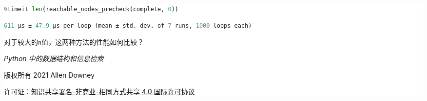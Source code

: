 ```py
%timeit len(reachable_nodes_precheck(complete, 0)) 
```

```py
611 µs ± 47.9 µs per loop (mean ± std. dev. of 7 runs, 1000 loops each) 
```

对于较大的`n`值，这两种方法的性能如何比较？

*Python 中的数据结构和信息检索*

版权所有 2021 Allen Downey

许可证：[知识共享署名-非商业-相同方式共享 4.0 国际许可协议](https://creativecommons.org/licenses/by-nc-sa/4.0/)
